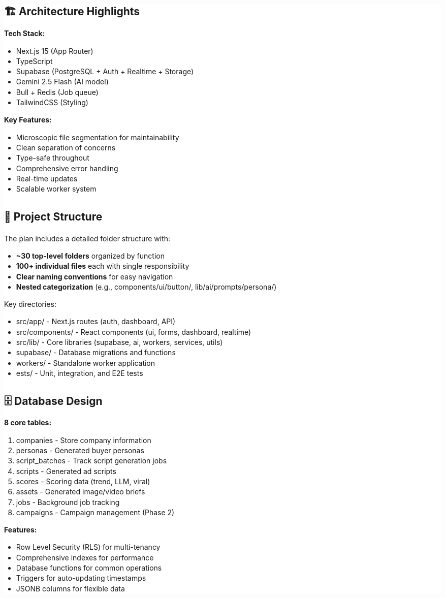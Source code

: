 ## 🏗️ Architecture Highlights

**Tech Stack:**
- Next.js 15 (App Router)
- TypeScript
- Supabase (PostgreSQL + Auth + Realtime + Storage)
- Gemini 2.5 Flash (AI model)
- Bull + Redis (Job queue)
- TailwindCSS (Styling)

**Key Features:**
- Microscopic file segmentation for maintainability
- Clean separation of concerns
- Type-safe throughout
- Comprehensive error handling
- Real-time updates
- Scalable worker system

## 📁 Project Structure

The plan includes a detailed folder structure with:
- **~30 top-level folders** organized by function
- **100+ individual files** each with single responsibility
- **Clear naming conventions** for easy navigation
- **Nested categorization** (e.g., components/ui/button/, lib/ai/prompts/persona/)

Key directories:
- src/app/ - Next.js routes (auth, dashboard, API)
- src/components/ - React components (ui, forms, dashboard, realtime)
- src/lib/ - Core libraries (supabase, ai, workers, services, utils)
- supabase/ - Database migrations and functions
- workers/ - Standalone worker application
- 	ests/ - Unit, integration, and E2E tests

## 🗄️ Database Design

**8 core tables:**
1. companies - Store company information
2. personas - Generated buyer personas
3. script_batches - Track script generation jobs
4. scripts - Generated ad scripts
5. scores - Scoring data (trend, LLM, viral)
6. assets - Generated image/video briefs
7. jobs - Background job tracking
8. campaigns - Campaign management (Phase 2)

**Features:**
- Row Level Security (RLS) for multi-tenancy
- Comprehensive indexes for performance
- Database functions for common operations
- Triggers for auto-updating timestamps
- JSONB columns for flexible data
